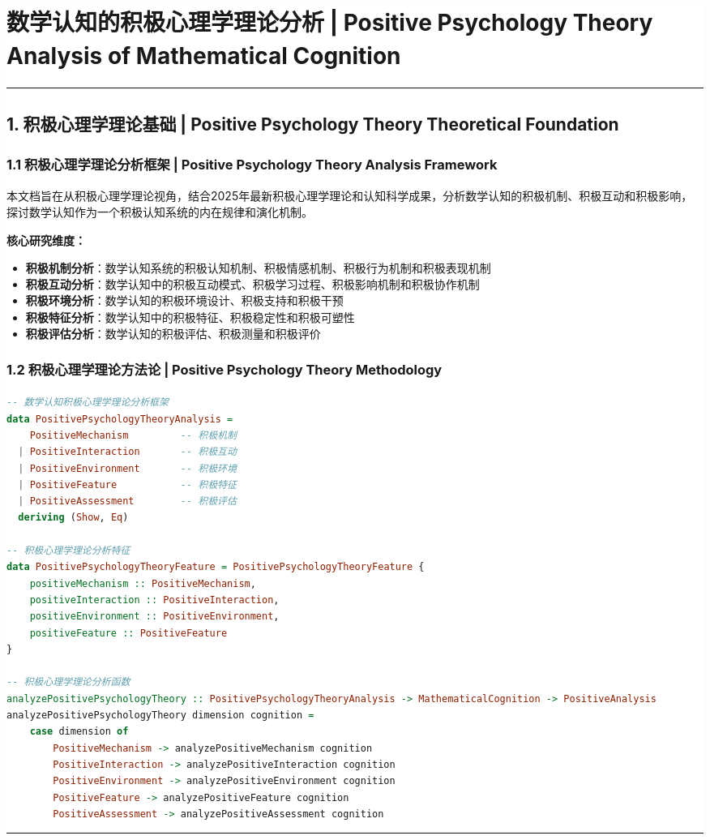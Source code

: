 # 数学认知的积极心理学理论分析 | Positive Psychology Theory Analysis of Mathematical Cognition

---

## 1. 积极心理学理论基础 | Positive Psychology Theory Theoretical Foundation

### 1.1 积极心理学理论分析框架 | Positive Psychology Theory Analysis Framework

本文档旨在从积极心理学理论视角，结合2025年最新积极心理学理论和认知科学成果，分析数学认知的积极机制、积极互动和积极影响，探讨数学认知作为一个积极认知系统的内在规律和演化机制。

**核心研究维度：**

- **积极机制分析**：数学认知系统的积极认知机制、积极情感机制、积极行为机制和积极表现机制
- **积极互动分析**：数学认知中的积极互动模式、积极学习过程、积极影响机制和积极协作机制
- **积极环境分析**：数学认知的积极环境设计、积极支持和积极干预
- **积极特征分析**：数学认知中的积极特征、积极稳定性和积极可塑性
- **积极评估分析**：数学认知的积极评估、积极测量和积极评价

### 1.2 积极心理学理论方法论 | Positive Psychology Theory Methodology

```haskell
-- 数学认知积极心理学理论分析框架
data PositivePsychologyTheoryAnalysis = 
    PositiveMechanism         -- 积极机制
  | PositiveInteraction       -- 积极互动
  | PositiveEnvironment       -- 积极环境
  | PositiveFeature           -- 积极特征
  | PositiveAssessment        -- 积极评估
  deriving (Show, Eq)

-- 积极心理学理论分析特征
data PositivePsychologyTheoryFeature = PositivePsychologyTheoryFeature {
    positiveMechanism :: PositiveMechanism,
    positiveInteraction :: PositiveInteraction,
    positiveEnvironment :: PositiveEnvironment,
    positiveFeature :: PositiveFeature
}

-- 积极心理学理论分析函数
analyzePositivePsychologyTheory :: PositivePsychologyTheoryAnalysis -> MathematicalCognition -> PositiveAnalysis
analyzePositivePsychologyTheory dimension cognition = 
    case dimension of
        PositiveMechanism -> analyzePositiveMechanism cognition
        PositiveInteraction -> analyzePositiveInteraction cognition
        PositiveEnvironment -> analyzePositiveEnvironment cognition
        PositiveFeature -> analyzePositiveFeature cognition
        PositiveAssessment -> analyzePositiveAssessment cognition
```

---